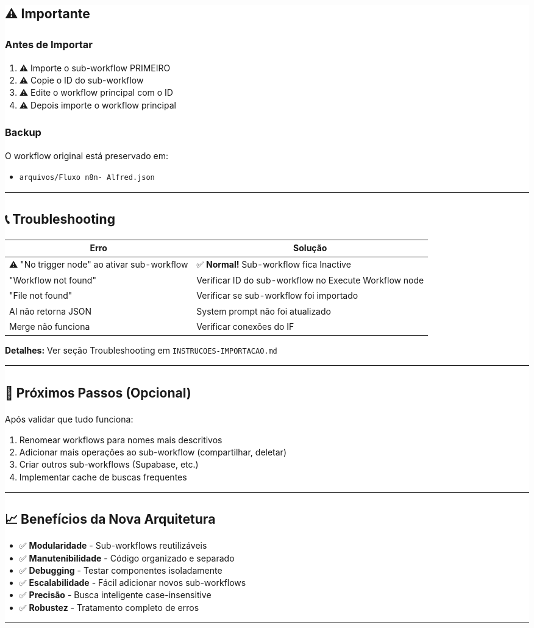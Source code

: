 
## ⚠️ Importante

### Antes de Importar
1. ⚠️ Importe o sub-workflow PRIMEIRO
2. ⚠️ Copie o ID do sub-workflow
3. ⚠️ Edite o workflow principal com o ID
4. ⚠️ Depois importe o workflow principal

### Backup
O workflow original está preservado em:
- `arquivos/Fluxo n8n- Alfred.json`

---

## 📞 Troubleshooting

| Erro | Solução |
|------|---------|
| ⚠️ "No trigger node" ao ativar sub-workflow | ✅ **Normal!** Sub-workflow fica Inactive |
| "Workflow not found" | Verificar ID do sub-workflow no Execute Workflow node |
| "File not found" | Verificar se sub-workflow foi importado |
| AI não retorna JSON | System prompt não foi atualizado |
| Merge não funciona | Verificar conexões do IF |

**Detalhes:** Ver seção Troubleshooting em `INSTRUCOES-IMPORTACAO.md`

---

## 🎯 Próximos Passos (Opcional)

Após validar que tudo funciona:

1. Renomear workflows para nomes mais descritivos
2. Adicionar mais operações ao sub-workflow (compartilhar, deletar)
3. Criar outros sub-workflows (Supabase, etc.)
4. Implementar cache de buscas frequentes

---

## 📈 Benefícios da Nova Arquitetura

- ✅ **Modularidade** - Sub-workflows reutilizáveis
- ✅ **Manutenibilidade** - Código organizado e separado
- ✅ **Debugging** - Testar componentes isoladamente
- ✅ **Escalabilidade** - Fácil adicionar novos sub-workflows
- ✅ **Precisão** - Busca inteligente case-insensitive
- ✅ **Robustez** - Tratamento completo de erros

---